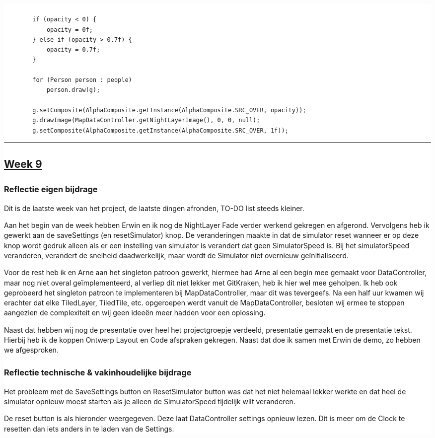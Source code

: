```

        if (opacity < 0) {
            opacity = 0f;
        } else if (opacity > 0.7f) {
            opacity = 0.7f;
        }

        for (Person person : people)
            person.draw(g);

        g.setComposite(AlphaComposite.getInstance(AlphaComposite.SRC_OVER, opacity));
        g.drawImage(MapDataController.getNightLayerImage(), 0, 0, null);
        g.setComposite(AlphaComposite.getInstance(AlphaComposite.SRC_OVER, 1f));
```

---
<div id="week9">
    <h2>
        <a href="TOC">Week 9</a>
    </h2>
</div>

### **Reflectie eigen bijdrage**

Dit is de laatste week van het project, de laatste dingen afronden, TO-DO list steeds kleiner.

Aan het begin van de week hebben Erwin en ik nog de NightLayer Fade verder werkend gekregen en afgerond.
Vervolgens heb ik gewerkt aan de saveSettings (en resetSimulator) knop. De veranderingen maakte in dat de simulator reset wanneer er op deze knop wordt gedruk alleen als er een instelling van simulator is verandert dat geen SimulatorSpeed is. Bij het simulatorSpeed veranderen, verandert de snelheid daadwerkelijk, maar wordt de Simulator niet overnieuw geïnitialiseerd.

Voor de rest heb ik en Arne aan het singleton patroon gewerkt, hiermee had Arne al een begin mee gemaakt voor DataController, maar nog niet overal geïmplementeerd, al verliep dit niet lekker met GitKraken, heb ik hier wel mee geholpen. Ik heb ook geprobeerd het singleton patroon te implementeren bij MapDataController, maar dit was tevergeefs. Na een half uur kwamen wij erachter dat elke TiledLayer, TiledTile, etc. opgeroepen werdt vanuit de MapDataController, besloten wij ermee te stoppen aangezien de complexiteit en wij geen ideeën meer hadden voor een oplossing. 

Naast dat hebben wij nog de presentatie over heel het projectgroepje verdeeld, presentatie gemaakt en de presentatie tekst. Hierbij heb ik de koppen Ontwerp Layout en Code afspraken gekregen. Naast dat doe ik samen met Erwin de demo, zo hebben we afgesproken.

### **Reflectie technische & vakinhoudelijke bijdrage**

Het probleem met de SaveSettings button en ResetSimulator button was dat het niet helemaal lekker werkte en dat heel de simulator opnieuw moest starten als je alleen de SimulatorSpeed tijdelijk wilt veranderen.

De reset button is als hieronder weergegeven. Deze laat DataController settings opnieuw lezen. Dit is meer om de Clock te resetten dan iets anders in te laden van de Settings.
